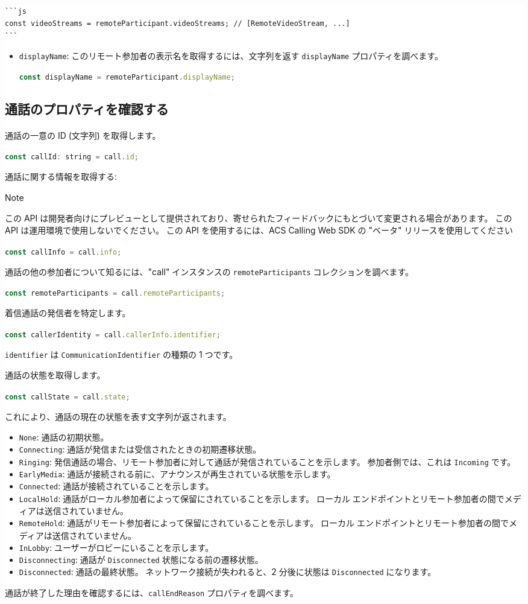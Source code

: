     ```js
    const videoStreams = remoteParticipant.videoStreams; // [RemoteVideoStream, ...]
    ```
- `displayName`: このリモート参加者の表示名を取得するには、文字列を返す `displayName` プロパティを調べます。 

    ```js
    const displayName = remoteParticipant.displayName;
    ```

## <a name="check-call-properties"></a>通話のプロパティを確認する

通話の一意の ID (文字列) を取得します。

```js
const callId: string = call.id;
```
通話に関する情報を取得する:
> [!NOTE]
> この API は開発者向けにプレビューとして提供されており、寄せられたフィードバックにもとづいて変更される場合があります。 この API は運用環境で使用しないでください。 この API を使用するには、ACS Calling Web SDK の "ベータ" リリースを使用してください
```js
const callInfo = call.info;
```

通話の他の参加者について知るには、"call" インスタンスの `remoteParticipants` コレクションを調べます。

```js
const remoteParticipants = call.remoteParticipants;
```

着信通話の発信者を特定します。
```js
const callerIdentity = call.callerInfo.identifier;
```

`identifier` は `CommunicationIdentifier` の種類の 1 つです。

通話の状態を取得します。

```js
const callState = call.state;
```

これにより、通話の現在の状態を表す文字列が返されます。

- `None`: 通話の初期状態。
- `Connecting`: 通話が発信または受信されたときの初期遷移状態。
- `Ringing`: 発信通話の場合、リモート参加者に対して通話が発信されていることを示します。 参加者側では、これは `Incoming` です。
- `EarlyMedia`: 通話が接続される前に、アナウンスが再生されている状態を示します。
- `Connected`: 通話が接続されていることを示します。
- `LocalHold`: 通話がローカル参加者によって保留にされていることを示します。 ローカル エンドポイントとリモート参加者の間でメディアは送信されていません。
- `RemoteHold`: 通話がリモート参加者によって保留にされていることを示します。 ローカル エンドポイントとリモート参加者の間でメディアは送信されていません。
- `InLobby`: ユーザーがロビーにいることを示します。
- `Disconnecting`: 通話が `Disconnected` 状態になる前の遷移状態。
- `Disconnected`: 通話の最終状態。 ネットワーク接続が失われると、2 分後に状態は `Disconnected` になります。

通話が終了した理由を確認するには、`callEndReason` プロパティを調べます。
